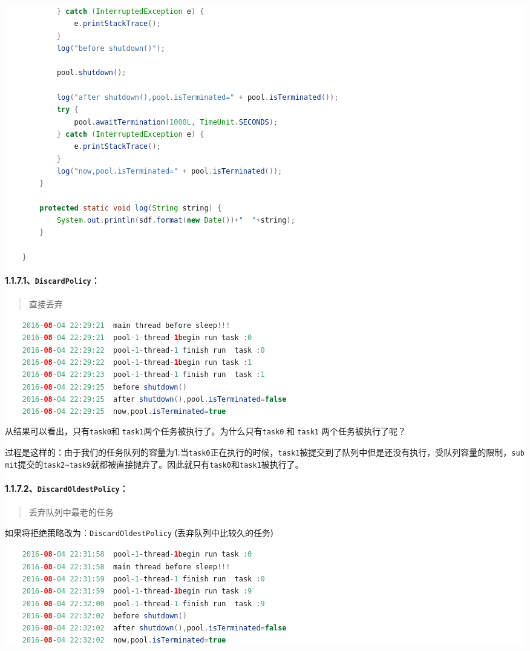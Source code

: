 ```java
            } catch (InterruptedException e) {
                e.printStackTrace();
            }
            log("before shutdown()");

            pool.shutdown();

            log("after shutdown(),pool.isTerminated=" + pool.isTerminated());
            try {
                pool.awaitTermination(1000L, TimeUnit.SECONDS);
            } catch (InterruptedException e) {
                e.printStackTrace();
            }
            log("now,pool.isTerminated=" + pool.isTerminated());
        }

        protected static void log(String string) {
            System.out.println(sdf.format(new Date())+"  "+string);
        }

    }
```



#### 1.1.7.1、`DiscardPolicy`：

> 直接丢弃

```java
    2016-08-04 22:29:21  main thread before sleep!!!
    2016-08-04 22:29:21  pool-1-thread-1begin run task :0
    2016-08-04 22:29:22  pool-1-thread-1 finish run  task :0
    2016-08-04 22:29:22  pool-1-thread-1begin run task :1
    2016-08-04 22:29:23  pool-1-thread-1 finish run  task :1
    2016-08-04 22:29:25  before shutdown()
    2016-08-04 22:29:25  after shutdown(),pool.isTerminated=false
    2016-08-04 22:29:25  now,pool.isTerminated=true

```



从结果可以看出，只有`task0`和 `task1`两个任务被执行了。为什么只有`task0` 和 `task1` 两个任务被执行了呢？   

过程是这样的：由于我们的任务队列的容量为1.当`task0`正在执行的时候，`task1`被提交到了队列中但是还没有执行，受队列容量的限制，`submit`提交的`task2~task9`就都被直接抛弃了。因此就只有`task0`和`task1`被执行了。



#### 1.1.7.2、`DiscardOldestPolicy`：

> 丢弃队列中最老的任务   

如果将拒绝策略改为：`DiscardOldestPolicy` (丢弃队列中比较久的任务)   

```java
    2016-08-04 22:31:58  pool-1-thread-1begin run task :0
    2016-08-04 22:31:58  main thread before sleep!!!
    2016-08-04 22:31:59  pool-1-thread-1 finish run  task :0
    2016-08-04 22:31:59  pool-1-thread-1begin run task :9
    2016-08-04 22:32:00  pool-1-thread-1 finish run  task :9
    2016-08-04 22:32:02  before shutdown()
    2016-08-04 22:32:02  after shutdown(),pool.isTerminated=false
    2016-08-04 22:32:02  now,pool.isTerminated=true
```
